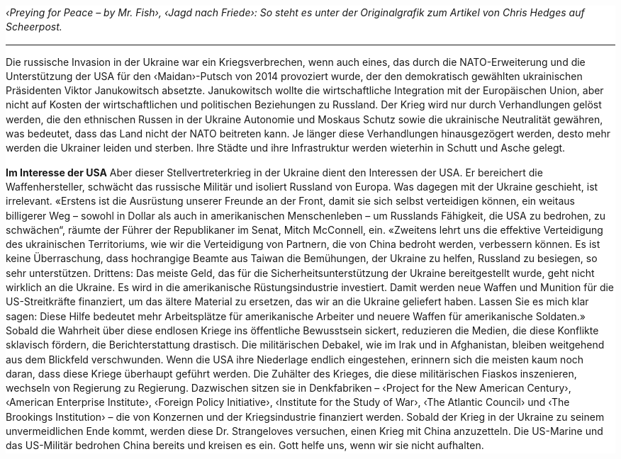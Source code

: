 _‹Preying for Peace – by Mr. Fish›, ‹Jagd nach Friede›:_
_So steht es unter der Originalgrafik zum Artikel von Chris Hedges auf Scheerpost._


-----

Die russische Invasion in der Ukraine war ein Kriegsverbrechen, wenn auch eines, das durch die NATO-Erweiterung und die Unterstützung der USA für den ‹Maidan›-Putsch von 2014 provoziert wurde, der den demokratisch gewählten ukrainischen Präsidenten Viktor Janukowitsch absetzte. Janukowitsch wollte die
wirtschaftliche Integration mit der Europäischen Union, aber nicht auf Kosten der wirtschaftlichen und politischen Beziehungen zu Russland. Der Krieg wird nur durch Verhandlungen gelöst werden, die den ethnischen Russen in der Ukraine Autonomie und Moskaus Schutz sowie die ukrainische Neutralität gewähren,
was bedeutet, dass das Land nicht der NATO beitreten kann. Je länger diese Verhandlungen hinausgezögert
werden, desto mehr werden die Ukrainer leiden und sterben. Ihre Städte und ihre Infrastruktur werden wieterhin in Schutt und Asche gelegt.

**Im Interesse der USA**
Aber dieser Stellvertreterkrieg in der Ukraine dient den Interessen der USA. Er bereichert die Waffenhersteller, schwächt das russische Militär und isoliert Russland von Europa. Was dagegen mit der Ukraine geschieht, ist irrelevant.
«Erstens ist die Ausrüstung unserer Freunde an der Front, damit sie sich selbst verteidigen können, ein
weitaus billigerer Weg – sowohl in Dollar als auch in amerikanischen Menschenleben – um Russlands Fähigkeit, die USA zu bedrohen, zu schwächen“, räumte der Führer der Republikaner im Senat, Mitch McConnell,
ein. «Zweitens lehrt uns die effektive Verteidigung des ukrainischen Territoriums, wie wir die Verteidigung
von Partnern, die von China bedroht werden, verbessern können. Es ist keine Überraschung, dass hochrangige Beamte aus Taiwan die Bemühungen, der Ukraine zu helfen, Russland zu besiegen, so sehr unterstützen. Drittens: Das meiste Geld, das für die Sicherheitsunterstützung der Ukraine bereitgestellt wurde, geht
nicht wirklich an die Ukraine. Es wird in die amerikanische Rüstungsindustrie investiert. Damit werden neue
Waffen und Munition für die US-Streitkräfte finanziert, um das ältere Material zu ersetzen, das wir an die
Ukraine geliefert haben. Lassen Sie es mich klar sagen: Diese Hilfe bedeutet mehr Arbeitsplätze für amerikanische Arbeiter und neuere Waffen für amerikanische Soldaten.»
Sobald die Wahrheit über diese endlosen Kriege ins öffentliche Bewusstsein sickert, reduzieren die Medien,
die diese Konflikte sklavisch fördern, die Berichterstattung drastisch. Die militärischen Debakel, wie im Irak
und in Afghanistan, bleiben weitgehend aus dem Blickfeld verschwunden. Wenn die USA ihre Niederlage
endlich eingestehen, erinnern sich die meisten kaum noch daran, dass diese Kriege überhaupt geführt
werden.
Die Zuhälter des Krieges, die diese militärischen Fiaskos inszenieren, wechseln von Regierung zu Regierung.
Dazwischen sitzen sie in Denkfabriken – ‹Project for the New American Century›, ‹American Enterprise Institute›, ‹Foreign Policy Initiative›, ‹Institute for the Study of War›, ‹The Atlantic Council› und ‹The Brookings
Institution› – die von Konzernen und der Kriegsindustrie finanziert werden. Sobald der Krieg in der Ukraine
zu seinem unvermeidlichen Ende kommt, werden diese Dr. Strangeloves versuchen, einen Krieg mit China
anzuzetteln. Die US-Marine und das US-Militär bedrohen China bereits und kreisen es ein. Gott helfe uns,
wenn wir sie nicht aufhalten.

